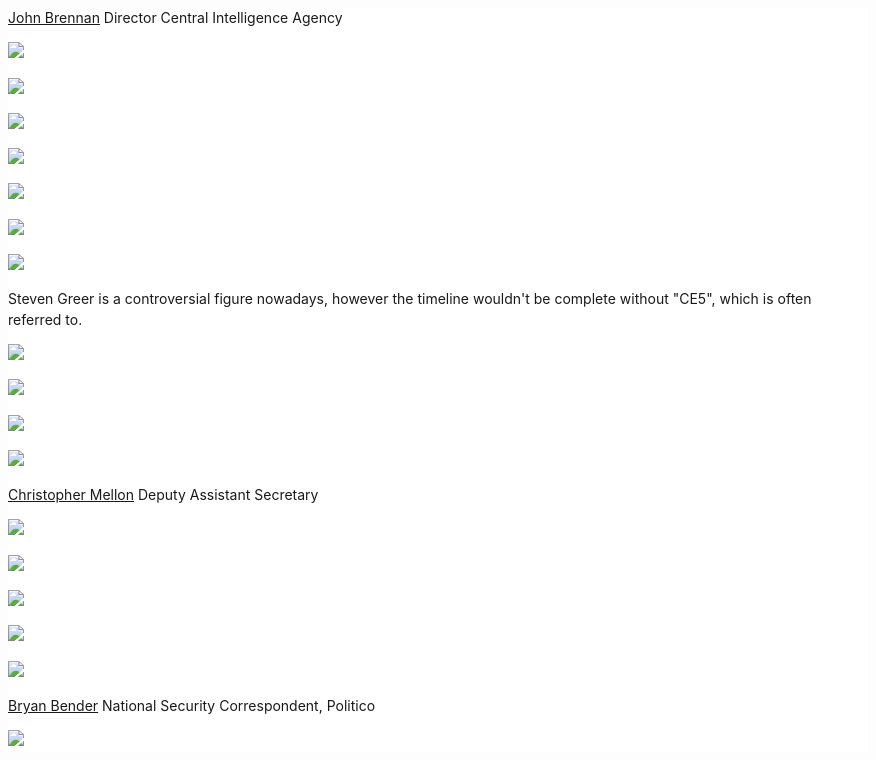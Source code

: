[John Brennan](https://ufotimeline.com/2020/12/john-brennan/)  Director Central Intelligence Agency

[![](https://ufotimeline.com/wp-content/uploads/2022/06/john-brennan-100x100.jpg)](https://ufotimeline.com/2020/12/john-brennan/)

[![](https://ufotimeline.com/wp-content/uploads/2022/10/alien-agendas-100x100.jpg)](https://ufotimeline.com/2020/11/the-alien-agendas-a-speculative-analysis-of-those-visiting-earth/)

[![](https://ufotimeline.com/wp-content/uploads/2020/10/harry-reid-100x100.jpg)](https://ufotimeline.com/2020/10/harry-reid-confirms-government-covered-up-ufos-for-years/)

[![](https://ufotimeline.com/wp-content/uploads/2020/09/the-phenomenon-100x100.jpg)](https://ufotimeline.com/2020/09/the-phenomenon/)

[![](https://ufotimeline.com/wp-content/uploads/2020/08/extraordinary-100x100.jpg)](https://ufotimeline.com/2020/08/extraordinary-until-proven-otherwise/)

[![](https://ufotimeline.com/wp-content/uploads/2022/10/marco-rubio-100x100.jpg)](https://ufotimeline.com/2020/07/marco-rubio/)

[![](https://ufotimeline.com/wp-content/uploads/2020/03/ce5-100x100.jpg)](https://ufotimeline.com/2020/03/close-encounters-of-the-fifth-kind/)

Steven Greer is a controversial figure nowadays, however the timeline wouldn't be complete without "CE5", which is often referred to.

[![](https://ufotimeline.com/wp-content/uploads/2019/12/us-space-force-100x100.jpg)](https://ufotimeline.com/2019/12/the-us-space-force-is-formed/)

[![](https://ufotimeline.com/wp-content/uploads/2019/11/its-redacted-100x100.jpg)](https://ufotimeline.com/2019/11/its-redacted-ufo-documentaries/)

[![](https://ufotimeline.com/wp-content/uploads/2019/01/navy-spherical-100x100.jpg)](https://ufotimeline.com/2019/07/us-navy-spherical-ufos/)

[![](https://ufotimeline.com/wp-content/uploads/2022/05/lue-elizondo-100x100.jpg)](https://ufotimeline.com/2019/06/lue-elizondo-speaks-about-the-5-observables/)

[Christopher Mellon](https://ufotimeline.com/2019/06/christopher-mellon/)  Deputy Assistant Secretary

[![](https://ufotimeline.com/wp-content/uploads/2022/06/christopher-mellon-100x100.jpg)](https://ufotimeline.com/2019/06/christopher-mellon/)

[![](https://ufotimeline.com/wp-content/uploads/2022/05/unidentified-100x100.jpg)](https://ufotimeline.com/2019/05/unidentified-inside-americas-ufo-investigation-airs-on-history-channel/)

[![](https://ufotimeline.com/wp-content/uploads/2019/05/ryan-graves-100x100.jpg)](https://ufotimeline.com/2019/05/wow-what-is-that-navy-pilots-report-unexplained-flying-objects/)

[![](https://ufotimeline.com/wp-content/uploads/2019/02/american-cosmic-100x100.jpg)](https://ufotimeline.com/2019/02/american-cosmic-ufos-religion-technology/)

[![](https://ufotimeline.com/wp-content/uploads/2019/01/navy-pyramid-100x100.jpg)](https://ufotimeline.com/2019/01/us-navy-pyramid-ufos/)

[Bryan Bender](https://ufotimeline.com/2019/01/bryan-bender/)  National Security Correspondent, Politico

[![](https://ufotimeline.com/wp-content/uploads/2023/03/bryan-bender-100x100.jpg)](https://ufotimeline.com/2019/01/bryan-bender/)
